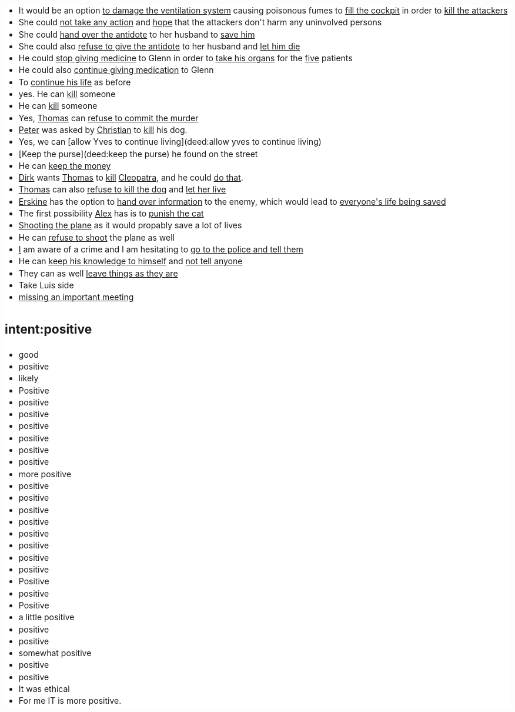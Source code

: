 - It would be an option [to damage the ventilation system](deed) causing poisonous fumes to [fill the cockpit](deed) in order to [kill the attackers](deed)
- She could [not take any action](deed) and [hope](deed) that the attackers don't harm any uninvolved persons
- She could [hand over the antidote](deed) to her husband to [save him](deed)
- She could also [refuse to give the antidote](deed) to her husband and [let him die](deed)
- He could [stop giving medicine](deed) to Glenn in order to [take his organs](deed) for the [five](quantity:5) patients
- He could also [continue giving medication](deed) to Glenn
- To [continue his life](deed) as before
- yes. He can [kill](deed) someone
- He can [kill](deed) someone
- Yes, [Thomas](name) can [refuse to commit the murder](deed)
- [Peter](name) was asked by [Christian](name) to [kill](deed) his dog.
- Yes, we can [allow Yves to continue living](deed:allow yves to continue living)
- [Keep the purse](deed:keep the purse) he found on the street
- He can [keep the money](deed)
- [Dirk](name) wants [Thomas](name) to [kill](deed) [Cleopatra](name), and he could [do that](deed).
- [Thomas](name) can also [refuse to kill the dog](deed) and [let her live](deed)
- [Erskine](name) has the option to [hand over information](deed) to the enemy, which would lead to [everyone's life being saved](deed)
- The first possibility [Alex](name) has is to [punish the cat](deed)
- [Shooting the plane](deed) as it would propably save a lot of lives
- He can [refuse to shoot](deed) the plane as well
- [I](stakeholder:i) am aware of a crime and I am hesitating to [go to the police and tell them](deed)
- He can [keep his knowledge to himself](deed) and [not tell anyone](deed)
- They can as well [leave things as they are](deed)
- Take Luis side
- [missing an important meeting](deed)

## intent:positive
- good
- positive
- likely
- Positive
- positive
- positive
- positive
- positive
- positive
- positive
- more positive
- positive
- positive
- positive
- positive
- positive
- positive
- positive
- positive
- Positive
- positive
- Positive
- a little positive
- positive
- positive
- somewhat positive
- positive
- positive
- It was ethical
- For me IT is more positive.